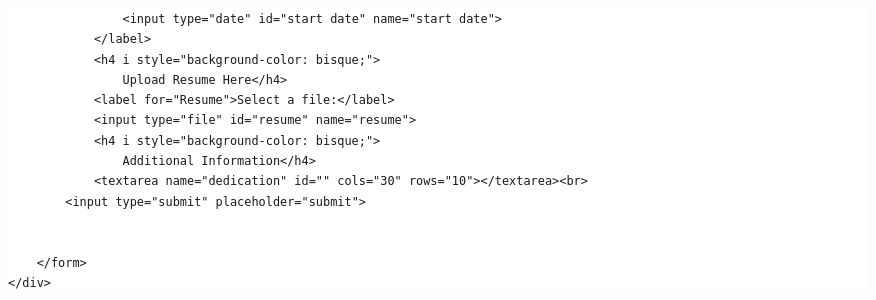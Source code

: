                     <input type="date" id="start date" name="start date">
                </label>
                <h4 i style="background-color: bisque;">
                    Upload Resume Here</h4>
                <label for="Resume">Select a file:</label>
                <input type="file" id="resume" name="resume">
                <h4 i style="background-color: bisque;">
                    Additional Information</h4>
                <textarea name="dedication" id="" cols="30" rows="10"></textarea><br>
            <input type="submit" placeholder="submit">


        </form>
    </div>

</body>

</html>
